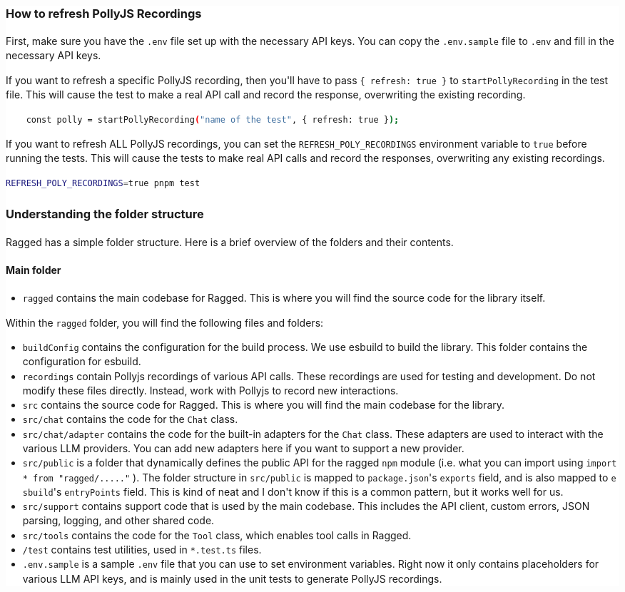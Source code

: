 ### How to refresh PollyJS Recordings

First, make sure you have the `.env` file set up with the necessary API keys. You can copy the `.env.sample` file to `.env` and fill in the necessary API keys.

If you want to refresh a specific PollyJS recording, then you'll have to pass `{ refresh: true }` to `startPollyRecording` in the test file. This will cause the test to make a real API call and record the response, overwriting the existing recording.

```bash
    const polly = startPollyRecording("name of the test", { refresh: true });
```

If you want to refresh ALL PollyJS recordings, you can set the `REFRESH_POLY_RECORDINGS` environment variable to `true` before running the tests. This will cause the tests to make real API calls and record the responses, overwriting any existing recordings.

```bash
REFRESH_POLY_RECORDINGS=true pnpm test
```

### Understanding the folder structure

Ragged has a simple folder structure. Here is a brief overview of the folders and their contents.

#### Main folder

- `ragged` contains the main codebase for Ragged. This is where you will find the source code for the library itself.

Within the `ragged` folder, you will find the following files and folders:

- `buildConfig` contains the configuration for the build process. We use esbuild to build the library. This folder contains the configuration for esbuild.
- `recordings` contain Pollyjs recordings of various API calls. These recordings are used for testing and development. Do not modify these files directly. Instead, work with Pollyjs to record new interactions.
- `src` contains the source code for Ragged. This is where you will find the main codebase for the library.
- `src/chat` contains the code for the `Chat` class.
- `src/chat/adapter` contains the code for the built-in adapters for the `Chat` class. These adapters are used to interact with the various LLM providers. You can add new adapters here if you want to support a new provider.
- `src/public` is a folder that dynamically defines the public API for the ragged `npm` module (i.e. what you can import using `import * from "ragged/....."` ). The folder structure in `src/public` is mapped to `package.json`'s `exports` field, and is also mapped to `esbuild`'s `entryPoints` field. This is kind of neat and I don't know if this is a common pattern, but it works well for us.
- `src/support` contains support code that is used by the main codebase. This includes the API client, custom errors, JSON parsing, logging, and other shared code.
- `src/tools` contains the code for the `Tool` class, which enables tool calls in Ragged.
- `/test` contains test utilities, used in `*.test.ts` files.
- `.env.sample` is a sample `.env` file that you can use to set environment variables. Right now it only contains placeholders for various LLM API keys, and is mainly used in the unit tests to generate PollyJS recordings.
